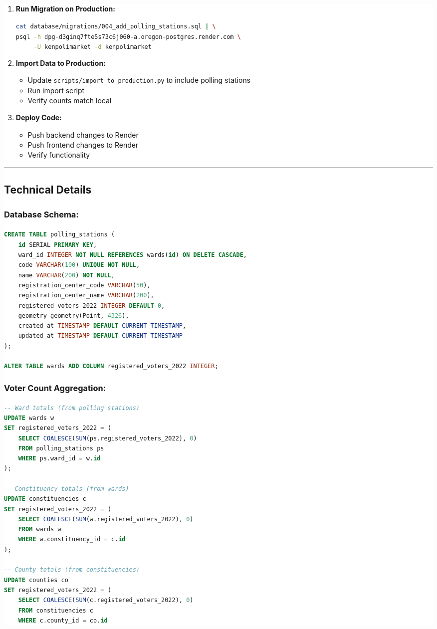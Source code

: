 1. **Run Migration on Production:**
   ```bash
   cat database/migrations/004_add_polling_stations.sql | \
   psql -h dpg-d3ginq7fte5s73c6j060-a.oregon-postgres.render.com \
        -U kenpolimarket -d kenpolimarket
   ```

2. **Import Data to Production:**
   - Update `scripts/import_to_production.py` to include polling stations
   - Run import script
   - Verify counts match local

3. **Deploy Code:**
   - Push backend changes to Render
   - Push frontend changes to Render
   - Verify functionality

---

## Technical Details

### Database Schema:

```sql
CREATE TABLE polling_stations (
    id SERIAL PRIMARY KEY,
    ward_id INTEGER NOT NULL REFERENCES wards(id) ON DELETE CASCADE,
    code VARCHAR(100) UNIQUE NOT NULL,
    name VARCHAR(200) NOT NULL,
    registration_center_code VARCHAR(50),
    registration_center_name VARCHAR(200),
    registered_voters_2022 INTEGER DEFAULT 0,
    geometry geometry(Point, 4326),
    created_at TIMESTAMP DEFAULT CURRENT_TIMESTAMP,
    updated_at TIMESTAMP DEFAULT CURRENT_TIMESTAMP
);

ALTER TABLE wards ADD COLUMN registered_voters_2022 INTEGER;
```

### Voter Count Aggregation:

```sql
-- Ward totals (from polling stations)
UPDATE wards w
SET registered_voters_2022 = (
    SELECT COALESCE(SUM(ps.registered_voters_2022), 0)
    FROM polling_stations ps
    WHERE ps.ward_id = w.id
);

-- Constituency totals (from wards)
UPDATE constituencies c
SET registered_voters_2022 = (
    SELECT COALESCE(SUM(w.registered_voters_2022), 0)
    FROM wards w
    WHERE w.constituency_id = c.id
);

-- County totals (from constituencies)
UPDATE counties co
SET registered_voters_2022 = (
    SELECT COALESCE(SUM(c.registered_voters_2022), 0)
    FROM constituencies c
    WHERE c.county_id = co.id
```